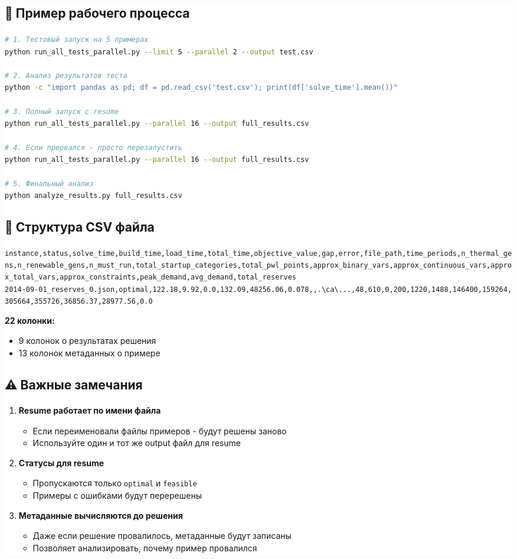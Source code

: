 ## 🎯 Пример рабочего процесса

```bash
# 1. Тестовый запуск на 5 примерах
python run_all_tests_parallel.py --limit 5 --parallel 2 --output test.csv

# 2. Анализ результатов теста
python -c "import pandas as pd; df = pd.read_csv('test.csv'); print(df['solve_time'].mean())"

# 3. Полный запуск с resume
python run_all_tests_parallel.py --parallel 16 --output full_results.csv

# 4. Если прервался - просто перезапустить
python run_all_tests_parallel.py --parallel 16 --output full_results.csv

# 5. Финальный анализ
python analyze_results.py full_results.csv
```

## 📝 Структура CSV файла

```csv
instance,status,solve_time,build_time,load_time,total_time,objective_value,gap,error,file_path,time_periods,n_thermal_gens,n_renewable_gens,n_must_run,total_startup_categories,total_pwl_points,approx_binary_vars,approx_continuous_vars,approx_total_vars,approx_constraints,peak_demand,avg_demand,total_reserves
2014-09-01_reserves_0.json,optimal,122.18,9.92,0.0,132.09,48256.06,0.078,,.\ca\...,48,610,0,200,1220,1488,146400,159264,305664,355726,36856.37,28977.56,0.0
```

**22 колонки:**
- 9 колонок о результатах решения
- 13 колонок метаданных о примере

## ⚠️ Важные замечания

1. **Resume работает по имени файла**
   - Если переименовали файлы примеров - будут решены заново
   - Используйте один и тот же output файл для resume

2. **Статусы для resume**
   - Пропускаются только `optimal` и `feasible`
   - Примеры с ошибками будут перерешены

3. **Метаданные вычисляются до решения**
   - Даже если решение провалилось, метаданные будут записаны
   - Позволяет анализировать, почему пример провалился
